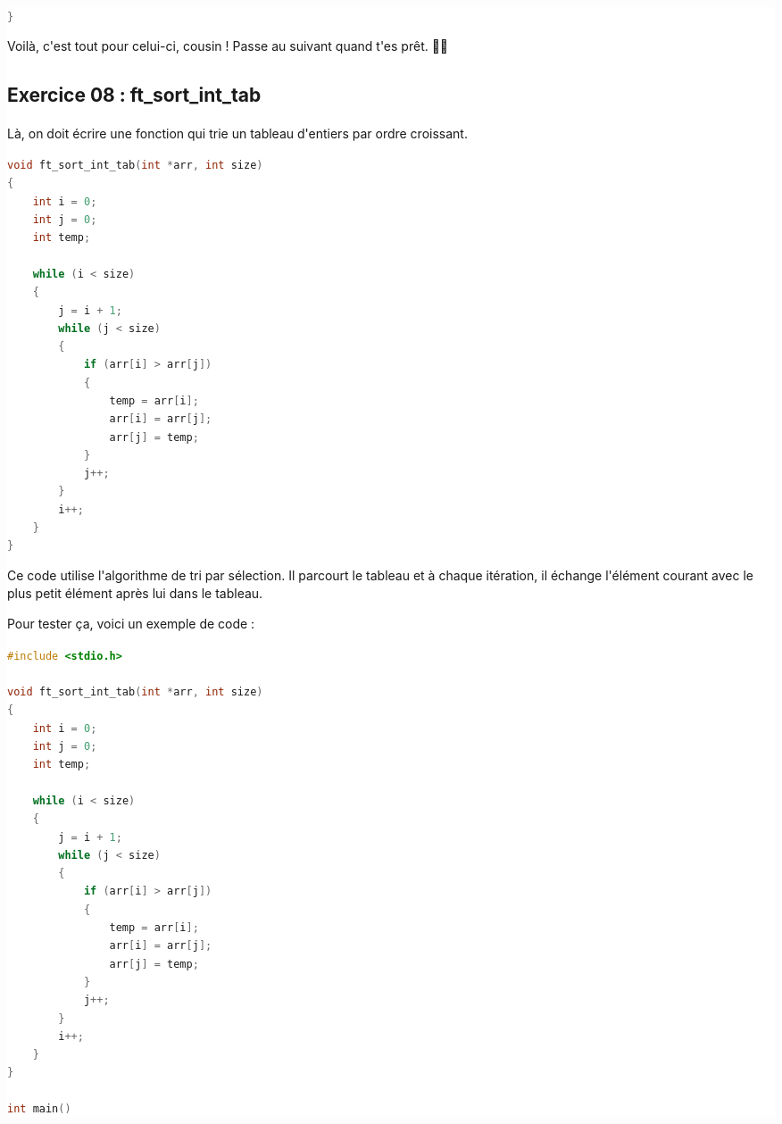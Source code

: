 ```c
}
```
Voilà, c'est tout pour celui-ci, cousin ! Passe au suivant quand t'es prêt. 💪🔥


## Exercice 08 : ft_sort_int_tab

Là, on doit écrire une fonction qui trie un tableau d'entiers par ordre croissant. 


```c
void ft_sort_int_tab(int *arr, int size)
{
    int i = 0;
    int j = 0;
    int temp;

    while (i < size)
    {
        j = i + 1;
        while (j < size)
        {
            if (arr[i] > arr[j])
            {
                temp = arr[i];
                arr[i] = arr[j];
                arr[j] = temp;
            }
            j++;
        }
        i++;
    }
}
```
Ce code utilise l'algorithme de tri par sélection. Il parcourt le tableau et à chaque itération, il échange l'élément courant avec le plus petit élément après lui dans le tableau.

Pour tester ça, voici un exemple de code :
```c
#include <stdio.h>

void ft_sort_int_tab(int *arr, int size)
{
    int i = 0;
    int j = 0;
    int temp;

    while (i < size)
    {
        j = i + 1;
        while (j < size)
        {
            if (arr[i] > arr[j])
            {
                temp = arr[i];
                arr[i] = arr[j];
                arr[j] = temp;
            }
            j++;
        }
        i++;
    }
}

int main()
```